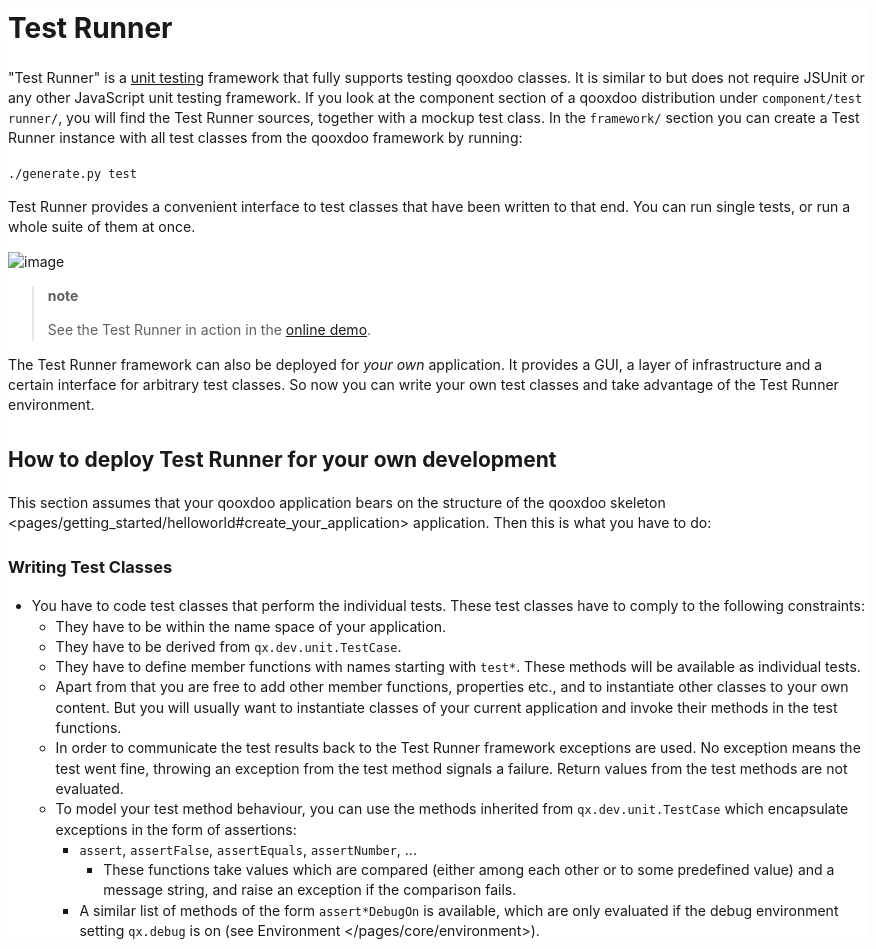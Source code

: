 Test Runner
===========

"Test Runner" is a [unit
testing](http://en.wikipedia.org/wiki/Unit_test) framework that fully
supports testing qooxdoo classes. It is similar to but does not require
JSUnit or any other JavaScript unit testing framework. If you look at
the component section of a qooxdoo distribution under
`component/testrunner/`, you will find the Test Runner sources, together
with a mockup test class. In the `framework/` section you can create a
Test Runner instance with all test classes from the qooxdoo framework by
running:

    ./generate.py test

Test Runner provides a convenient interface to test classes that have
been written to that end. You can run single tests, or run a whole suite
of them at once.

![image](/pages/development/testrunner_widget.png)

> **note**
>
> See the Test Runner in action in the [online
> demo](http://demo.qooxdoo.org/%{version}/testrunner/).

The Test Runner framework can also be deployed for *your own*
application. It provides a GUI, a layer of infrastructure and a certain
interface for arbitrary test classes. So now you can write your own test
classes and take advantage of the Test Runner environment.

How to deploy Test Runner for your own development
--------------------------------------------------

This section assumes that your qooxdoo application bears on the
structure of the qooxdoo
skeleton \<pages/getting\_started/helloworld\#create\_your\_application\>
application. Then this is what you have to do:

### Writing Test Classes

-   You have to code test classes that perform the individual tests.
    These test classes have to comply to the following constraints:
    -   They have to be within the name space of your application.
    -   They have to be derived from `qx.dev.unit.TestCase`.
    -   They have to define member functions with names starting with
        `test*`. These methods will be available as individual tests.
    -   Apart from that you are free to add other member functions,
        properties etc., and to instantiate other classes to your own
        content. But you will usually want to instantiate classes of
        your current application and invoke their methods in the test
        functions.
    -   In order to communicate the test results back to the Test Runner
        framework exceptions are used. No exception means the test went
        fine, throwing an exception from the test method signals a
        failure. Return values from the test methods are not evaluated.
    -   To model your test method behaviour, you can use the methods
        inherited from `qx.dev.unit.TestCase` which encapsulate
        exceptions in the form of assertions:
        -   `assert`, `assertFalse`, `assertEquals`, `assertNumber`, ...
            - These functions take values which are compared (either
            among each other or to some predefined value) and a message
            string, and raise an exception if the comparison fails.
        -   A similar list of methods of the form `assert*DebugOn` is
            available, which are only evaluated if the debug environment
            setting `qx.debug` is on (see
            Environment \</pages/core/environment\>).